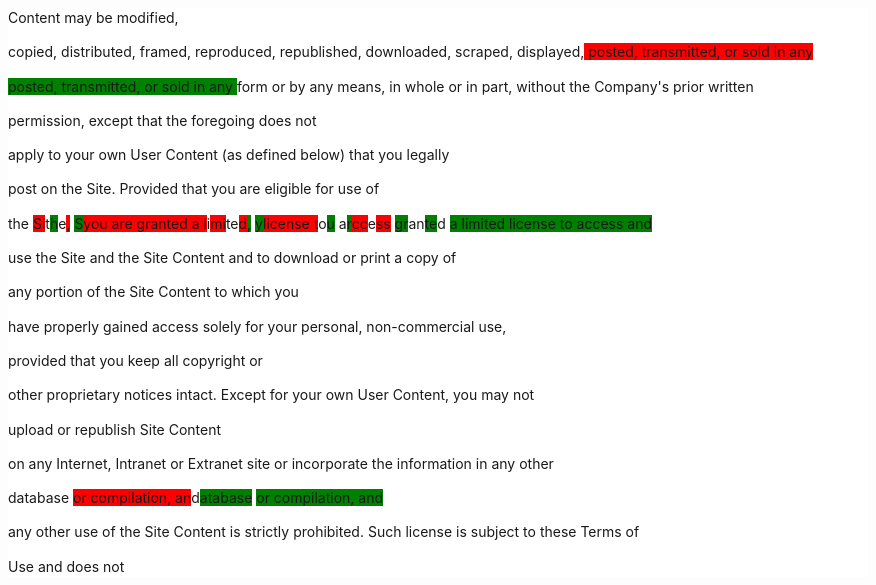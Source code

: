 </span>Content may be modified,<span style="background-color: green;"> </span><span style="background-color: red;">

</span>copied, distributed, framed, reproduced, republished, downloaded, scraped, displayed,<span style="background-color: red;"> posted, transmitted, or sold in any</span>

<span style="background-color: green;">posted, transmitted, or sold in any </span>form or by any means, in whole or in part, without the Company's prior written<span style="background-color: red;"> </span><span style="background-color: green;">

</span>permission, except that the foregoing does not<span style="background-color: green;"> </span><span style="background-color: red;">

</span>apply to your own User Content (as defined below) that you legally<span style="background-color: red;"> </span><span style="background-color: green;">

</span>post on the Site. Provided that you are eligible for use of<span style="background-color: red;">

the</span> <span style="background-color: red;">Si</span>t<span style="background-color: green;">h</span>e<span style="background-color: red;">,</span> <span style="background-color: green;">S</span><span style="background-color: red;">you are granted a l</span>i<span style="background-color: red;">mi</span>te<span style="background-color: red;">d</span><span style="background-color: green;">,</span> <span style="background-color: green;">y</span><span style="background-color: red;">license t</span>o<span style="background-color: green;">u</span> a<span style="background-color: green;">r</span><span style="background-color: red;">cc</span>e<span style="background-color: red;">ss</span> <span style="background-color: green;">gr</span>an<span style="background-color: green;">te</span>d <span style="background-color: green;">a limited license to access and

</span>use the Site and the Site Content and to download or print a copy of<span style="background-color: green;"> </span><span style="background-color: red;">

</span>any portion of the Site Content to which you<span style="background-color: red;"> </span><span style="background-color: green;">

</span>have properly gained access solely for your personal, non-commercial use,<span style="background-color: green;"> </span><span style="background-color: red;">

</span>provided that you keep all copyright or<span style="background-color: red;"> </span><span style="background-color: green;">

</span>other proprietary notices intact. Except for your own User Content, you may not<span style="background-color: green;"> </span><span style="background-color: red;">

</span>upload or republish Site Content<span style="background-color: red;"> </span><span style="background-color: green;">

</span>on any Internet, Intranet or Extranet site or incorporate the information in any other<span style="background-color: red;">

database</span> <span style="background-color: red;">or compilation, an</span>d<span style="background-color: green;">atabase</span> <span style="background-color: green;">or compilation, and

</span>any other use of the Site Content is strictly prohibited. Such license is subject to these Terms of<span style="background-color: green;"> </span><span style="background-color: red;">

</span>Use and does not<span style="background-color: red;"> </span><span style="background-color: green;">
